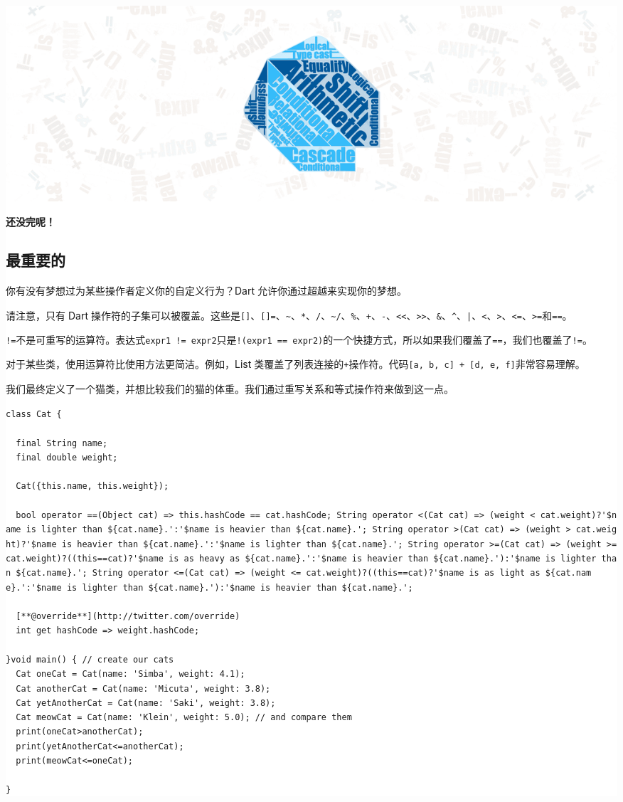 ![](img/53443d6e32697d21ef8eef26bfb3fa1d.png)

**还没完呢！**

## 最重要的

你有没有梦想过为某些操作者定义你的自定义行为？Dart 允许你通过超越来实现你的梦想。

请注意，只有 Dart 操作符的子集可以被覆盖。这些是`[]`、`[]=`、`~`、`*`、`/`、`~/`、`%`、`+`、`-`、`<<`、`>>`、`&`、`^`、`|`、`<`、`>`、`<=`、`>=`和`==`。

`!=`不是可重写的运算符。表达式`expr1 != expr2`只是`!(expr1 == expr2)`的一个快捷方式，所以如果我们覆盖了`==`，我们也覆盖了`!=`。

对于某些类，使用运算符比使用方法更简洁。例如，List 类覆盖了列表连接的`+`操作符。代码`[a, b, c] + [d, e, f]`非常容易理解。

我们最终定义了一个猫类，并想比较我们的猫的体重。我们通过重写关系和等式操作符来做到这一点。

```
class Cat {

  final String name;
  final double weight;

  Cat({this.name, this.weight});

  bool operator ==(Object cat) => this.hashCode == cat.hashCode; String operator <(Cat cat) => (weight < cat.weight)?'$name is lighter than ${cat.name}.':'$name is heavier than ${cat.name}.'; String operator >(Cat cat) => (weight > cat.weight)?'$name is heavier than ${cat.name}.':'$name is lighter than ${cat.name}.'; String operator >=(Cat cat) => (weight >= cat.weight)?((this==cat)?'$name is as heavy as ${cat.name}.':'$name is heavier than ${cat.name}.'):'$name is lighter than ${cat.name}.'; String operator <=(Cat cat) => (weight <= cat.weight)?((this==cat)?'$name is as light as ${cat.name}.':'$name is lighter than ${cat.name}.'):'$name is heavier than ${cat.name}.';

  [**@override**](http://twitter.com/override)
  int get hashCode => weight.hashCode;

}void main() { // create our cats 
  Cat oneCat = Cat(name: 'Simba', weight: 4.1);
  Cat anotherCat = Cat(name: 'Micuta', weight: 3.8);
  Cat yetAnotherCat = Cat(name: 'Saki', weight: 3.8);
  Cat meowCat = Cat(name: 'Klein', weight: 5.0); // and compare them
  print(oneCat>anotherCat);
  print(yetAnotherCat<=anotherCat);
  print(meowCat<=oneCat);

}
```
